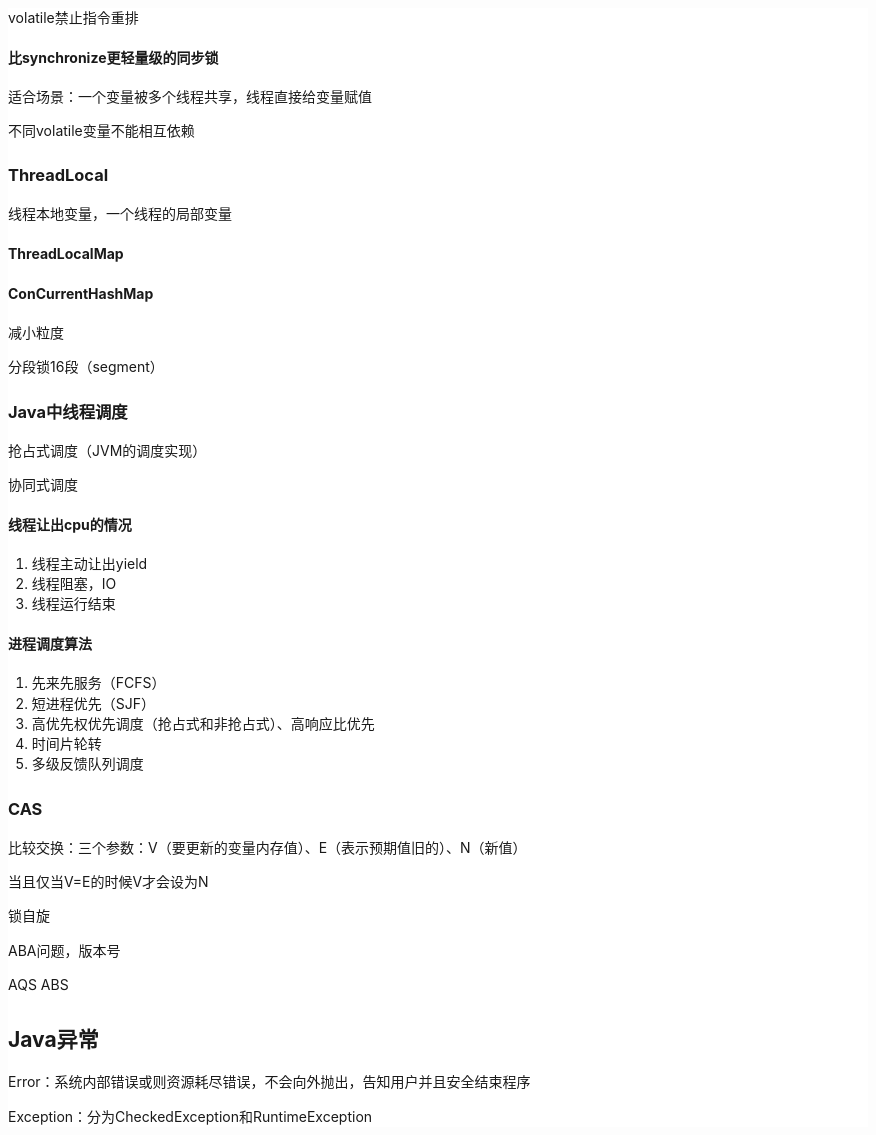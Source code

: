 volatile禁止指令重排

#### 比synchronize更轻量级的同步锁

适合场景：一个变量被多个线程共享，线程直接给变量赋值

不同volatile变量不能相互依赖

### ThreadLocal

线程本地变量，一个线程的局部变量

#### ThreadLocalMap

#### ConCurrentHashMap

减小粒度

分段锁16段（segment）

### Java中线程调度

抢占式调度（JVM的调度实现）

协同式调度

#### 线程让出cpu的情况

1. 线程主动让出yield
2. 线程阻塞，IO
3. 线程运行结束

#### 进程调度算法

1. 先来先服务（FCFS）
2. 短进程优先（SJF）
3. 高优先权优先调度（抢占式和非抢占式）、高响应比优先
4. 时间片轮转
5. 多级反馈队列调度

### CAS

比较交换：三个参数：V（要更新的变量内存值）、E（表示预期值旧的）、N（新值）

当且仅当V=E的时候V才会设为N

锁自旋

ABA问题，版本号

AQS ABS

## Java异常

Error：系统内部错误或则资源耗尽错误，不会向外抛出，告知用户并且安全结束程序

Exception：分为CheckedException和RuntimeException
